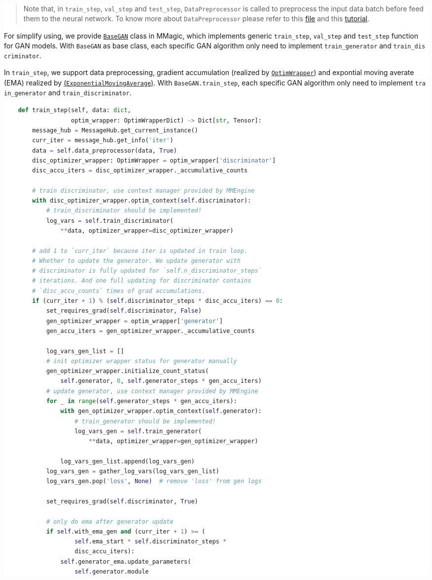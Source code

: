 > Note that, in `train_step`, `val_step` and `test_step`, `DataPreprocessor` is called to preprocess the input data batch before feed them to the neural network. To know more about `DataPreprocessor` please refer to this [file](https://github.com/open-mmlab/mmagic/blob/main/mmagic/models/data_preprocessors/gen_preprocessor.py) and this [tutorial](https://github.com/open-mmlab/mmengine/blob/main/docs/zh_cn/tutorials/model.md#%E6%95%B0%E6%8D%AE%E5%A4%84%E7%90%86%E5%99%A8datapreprocessor).

For simplify using, we provide [`BaseGAN`](https://github.com/open-mmlab/mmagic/blob/main/mmagic/models/base_models/base_gan.py) class in MMagic, which implements generic `train_step`, `val_step` and `test_step` function for GAN models. With `BaseGAN` as base class, each specific GAN algorithm only need to implement `train_generator` and `train_discriminator`.

In `train_step`, we support data preprocessing, gradient accumulation (realized by [`OptimWrapper`](https://github.com/open-mmlab/mmengine/blob/main/docs/en/tutorials/optim_wrapper.md)) and expontial moving averate (EMA) realized by [(`ExponentialMovingAverage`)](https://github.com/open-mmlab/mmagic/blob/main/mmagic/models/base_models/average_model.py#L19). With `BaseGAN.train_step`, each specific GAN algorithm only need to implement `train_generator` and `train_discriminator`.

```python
    def train_step(self, data: dict,
                   optim_wrapper: OptimWrapperDict) -> Dict[str, Tensor]:
        message_hub = MessageHub.get_current_instance()
        curr_iter = message_hub.get_info('iter')
        data = self.data_preprocessor(data, True)
        disc_optimizer_wrapper: OptimWrapper = optim_wrapper['discriminator']
        disc_accu_iters = disc_optimizer_wrapper._accumulative_counts

        # train discriminator, use context manager provided by MMEngine
        with disc_optimizer_wrapper.optim_context(self.discriminator):
            # train_discriminator should be implemented!
            log_vars = self.train_discriminator(
                **data, optimizer_wrapper=disc_optimizer_wrapper)

        # add 1 to `curr_iter` because iter is updated in train loop.
        # Whether to update the generator. We update generator with
        # discriminator is fully updated for `self.n_discriminator_steps`
        # iterations. And one full updating for discriminator contains
        # `disc_accu_counts` times of grad accumulations.
        if (curr_iter + 1) % (self.discriminator_steps * disc_accu_iters) == 0:
            set_requires_grad(self.discriminator, False)
            gen_optimizer_wrapper = optim_wrapper['generator']
            gen_accu_iters = gen_optimizer_wrapper._accumulative_counts

            log_vars_gen_list = []
            # init optimizer wrapper status for generator manually
            gen_optimizer_wrapper.initialize_count_status(
                self.generator, 0, self.generator_steps * gen_accu_iters)
            # update generator, use context manager provided by MMEngine
            for _ in range(self.generator_steps * gen_accu_iters):
                with gen_optimizer_wrapper.optim_context(self.generator):
                    # train_generator should be implemented!
                    log_vars_gen = self.train_generator(
                        **data, optimizer_wrapper=gen_optimizer_wrapper)

                log_vars_gen_list.append(log_vars_gen)
            log_vars_gen = gather_log_vars(log_vars_gen_list)
            log_vars_gen.pop('loss', None)  # remove 'loss' from gen logs

            set_requires_grad(self.discriminator, True)

            # only do ema after generator update
            if self.with_ema_gen and (curr_iter + 1) >= (
                    self.ema_start * self.discriminator_steps *
                    disc_accu_iters):
                self.generator_ema.update_parameters(
                    self.generator.module
```